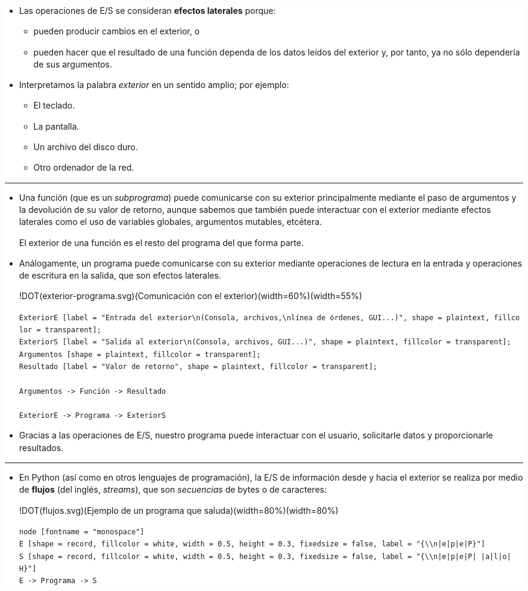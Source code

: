 - Las operaciones de E/S se consideran **efectos laterales** porque:

  - pueden producir cambios en el exterior, o

  - pueden hacer que el resultado de una función dependa de los datos leídos
    del exterior y, por tanto, ya no sólo dependería de sus argumentos.

- Interpretamos la palabra _exterior_ en un sentido amplio; por ejemplo:

  - El teclado.

  - La pantalla.

  - Un archivo del disco duro.

  - Otro ordenador de la red.

---

- Una función (que es un _subprograma_) puede comunicarse con su exterior
  principalmente mediante el paso de argumentos y la devolución de su valor de
  retorno, aunque sabemos que también puede interactuar con el exterior
  mediante efectos laterales como el uso de variables globales, argumentos
  mutables, etcétera.

  El exterior de una función es el resto del programa del que forma parte.

- Análogamente, un programa puede comunicarse con su exterior mediante
  operaciones de lectura en la entrada y operaciones de escritura en la salida,
  que son efectos laterales.

  !DOT(exterior-programa.svg)(Comunicación con el exterior)(width=60%)(width=55%)
  ~~~~~~~~~~~~~~~~~~~~~~~~~~~~~~~~~~~~~~~~~~~~~
  ExteriorE [label = "Entrada del exterior\n(Consola, archivos,\nlínea de órdenes, GUI...)", shape = plaintext, fillcolor = transparent];
  ExteriorS [label = "Salida al exterior\n(Consola, archivos, GUI...)", shape = plaintext, fillcolor = transparent];
  Argumentos [shape = plaintext, fillcolor = transparent];
  Resultado [label = "Valor de retorno", shape = plaintext, fillcolor = transparent];

  Argumentos -> Función -> Resultado

  ExteriorE -> Programa -> ExteriorS
  ~~~~~~~~~~~~~~~~~~~~~~~~~~~~~~~~~~~~~~~~~~~~~

- Gracias a las operaciones de E/S, nuestro programa puede interactuar con el
  usuario, solicitarle datos y proporcionarle resultados.

---

- En Python (así como en otros lenguajes de programación), la E/S de
  información desde y hacia el exterior se realiza por medio de **flujos** (del
  inglés, _streams_), que son _secuencias_ de bytes o de caracteres:

  !DOT(flujos.svg)(Ejemplo de un programa que saluda)(width=80%)(width=80%)
  ~~~~~~~~~~~~~~~~~~~~~~~~~~~~~~~~~~~~~~~~~~~~~~~~~~~~
  node [fontname = "monospace"]
  E [shape = record, fillcolor = white, width = 0.5, height = 0.3, fixedsize = false, label = "{\\n|e|p|e|P}"]
  S [shape = record, fillcolor = white, width = 0.5, height = 0.3, fixedsize = false, label = "{\\n|e|p|e|P| |a|l|o|H}"]
  E -> Programa -> S
  ~~~~~~~~~~~~~~~~~~~~~~~~~~~~~~~~~~~~~~~~~~~~~~~~~~~~

